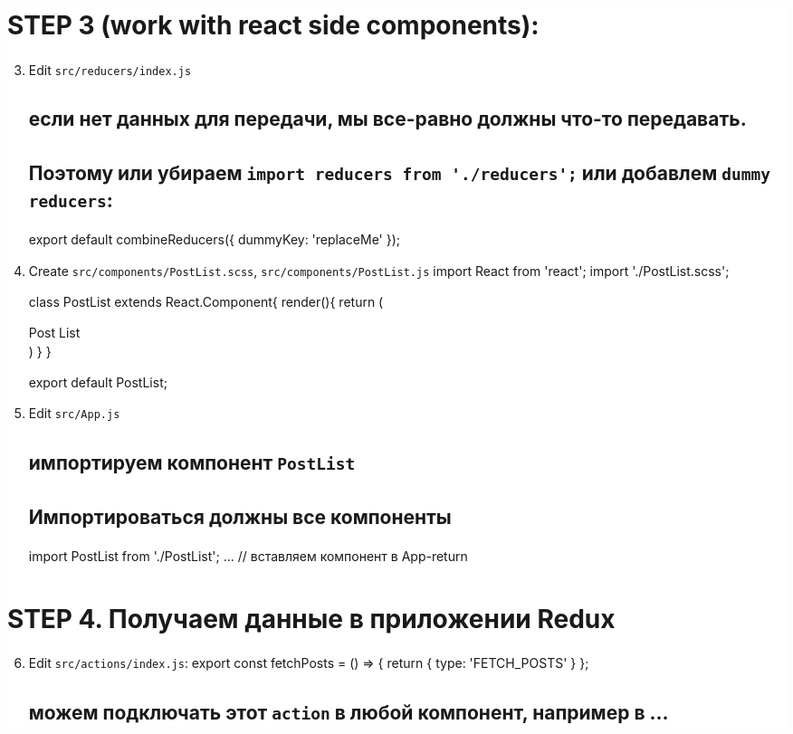# STEP 3 (work with react side components): 
3. Edit `src/reducers/index.js`
	## если нет данных для передачи, мы все-равно должны что-то передавать.
	## Поэтому или убираем `import reducers from './reducers';` или добавлем `dummy reducers`:
	export default combineReducers({
		dummyKey: 'replaceMe'
	});
	
4. Create `src/components/PostList.scss`, `src/components/PostList.js`
	import React from 'react';
	import './PostList.scss';

	class PostList extends React.Component{
		render(){
			return (
				<div>Post List</div>
			)
		}
	}

	export default PostList;
	
5. Edit `src/App.js`
    ## импортируем компонент `PostList`
	## Импортироваться должны все компоненты 
    import PostList from './PostList';
    ...
    // вставляем компонент в App-return
        <div>
            <PostList />
        </div>


# STEP 4. Получаем данные в приложении Redux

6. Edit `src/actions/index.js`:
	export const fetchPosts = () => {
		return {
			type: 'FETCH_POSTS'
		}
	};
	
	## можем подключать этот `action` в любой компонент, например в ...
